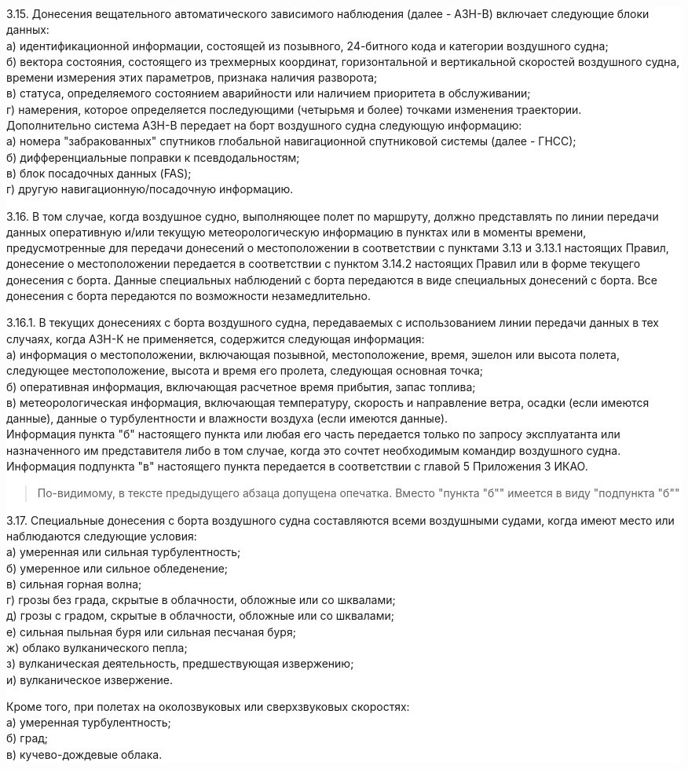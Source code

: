 3\.15\. Донесения вещательного автоматического зависимого наблюдения (далее - АЗН-В) включает следующие блоки данных:  
а) идентификационной информации, состоящей из позывного, 24-битного кода и категории воздушного судна;  
б) вектора состояния, состоящего из трехмерных координат, горизонтальной и вертикальной скоростей воздушного судна, времени измерения этих параметров, признака наличия разворота;  
в) статуса, определяемого состоянием аварийности или наличием приоритета в обслуживании;  
г) намерения, которое определяется последующими (четырьмя и более) точками изменения траектории.  
Дополнительно система АЗН-В передает на борт воздушного судна следующую информацию:  
а) номера "забракованных" спутников глобальной навигационной спутниковой системы (далее - ГНСС);  
б) дифференциальные поправки к псевдодальностям;  
в) блок посадочных данных (FAS);  
г) другую навигационную/посадочную информацию.

3\.16\. В том случае, когда воздушное судно, выполняющее полет по маршруту, должно представлять по линии передачи данных оперативную и/или текущую метеорологическую информацию в пунктах или в моменты времени, предусмотренные для передачи донесений о местоположении в соответствии с пунктами 3\.13 и 3\.13\.1 настоящих Правил, донесение о местоположении передается в соответствии с пунктом 3\.14\.2 настоящих Правил или в форме текущего донесения с борта. Данные специальных наблюдений с борта передаются в виде специальных донесений с борта. Все донесения с борта передаются по возможности незамедлительно.

3\.16\.1\. В текущих донесениях с борта воздушного судна, передаваемых с использованием линии передачи данных в тех случаях, когда АЗН-К не применяется, содержится следующая информация:  
а) информация о местоположении, включающая позывной, местоположение, время, эшелон или высота полета, следующее местоположение, высота и время его пролета, следующая основная точка;  
б) оперативная информация, включающая расчетное время прибытия, запас топлива;  
в) метеорологическая информация, включающая температуру, скорость и направление ветра, осадки (если имеются данные), данные о турбулентности и влажности воздуха (если имеются данные).  
Информация пункта "б" настоящего пункта или любая его часть передается только по запросу эксплуатанта или назначенного им представителя либо в том случае, когда это сочтет необходимым командир воздушного судна. Информация подпункта "в" настоящего пункта передается в соответствии с главой 5 Приложения 3 ИКАО.

> По-видимому, в тексте предыдущего абзаца допущена опечатка. Вместо "пункта "б"" имеется в виду "подпункта "б""

3\.17\. Специальные донесения с борта воздушного судна составляются всеми воздушными судами, когда имеют место или наблюдаются следующие условия:  
а) умеренная или сильная турбулентность;  
б) умеренное или сильное обледенение;  
в) сильная горная волна;  
г) грозы без града, скрытые в облачности, обложные или со шквалами;  
д) грозы с градом, скрытые в облачности, обложные или со шквалами;  
е) сильная пыльная буря или сильная песчаная буря;  
ж) облако вулканического пепла;  
з) вулканическая деятельность, предшествующая извержению;  
и) вулканическое извержение.

Кроме того, при полетах на околозвуковых или сверхзвуковых скоростях:  
а) умеренная турбулентность;  
б) град;  
в) кучево-дождевые облака.  
